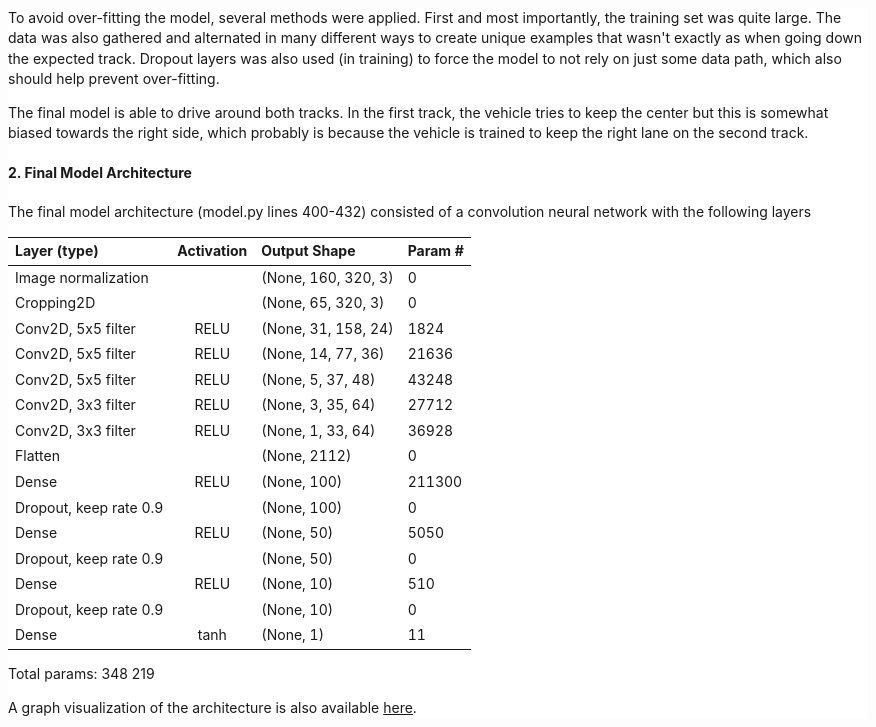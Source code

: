 To avoid over-fitting the model, several methods were applied. First and most importantly, the training set was quite large. The data was also gathered and alternated in many different ways to create unique examples that wasn't exactly as when going down the expected track. Dropout layers was also used (in training) to force the model to not rely on just some data path, which also should help prevent over-fitting.

The final model is able to drive around both tracks. In the first track, the vehicle tries to keep the center but this is somewhat biased towards the right side, which probably is because the vehicle is trained to keep the right lane on the second track.

#### 2. Final Model Architecture

The final model architecture (model.py lines 400-432) consisted of a convolution neural network with the following layers

| Layer (type)           | Activation | Output Shape            | Param # |
|:-----------------------|:----------:|:------------------------|:--------|
| Image normalization    |            | (None, 160, 320, 3)     | 0       |
| Cropping2D             |            | (None, 65, 320, 3)      | 0       |
| Conv2D, 5x5 filter     | RELU       | (None, 31, 158, 24)     | 1824    |
| Conv2D, 5x5 filter     | RELU       | (None, 14, 77, 36)      | 21636   |
| Conv2D, 5x5 filter     | RELU       | (None, 5, 37, 48)       | 43248   |
| Conv2D, 3x3 filter     | RELU       | (None, 3, 35, 64)       | 27712   |
| Conv2D, 3x3 filter     | RELU       | (None, 1, 33, 64)       | 36928   |
| Flatten                |            | (None, 2112)            | 0       |
| Dense                  | RELU       | (None, 100)             | 211300  |
| Dropout, keep rate 0.9 |            | (None, 100)             | 0       |
| Dense                  | RELU       | (None, 50)              | 5050    |
| Dropout, keep rate 0.9 |            | (None, 50)              | 0       |
| Dense                  | RELU       | (None, 10)              | 510     |
| Dropout, keep rate 0.9 |            | (None, 10)              | 0       |
| Dense                  | tanh       | (None, 1)               | 11      |

Total params: 348 219

A graph visualization of the architecture is also available [here](./writeup_images/model.png).

<p align="center">